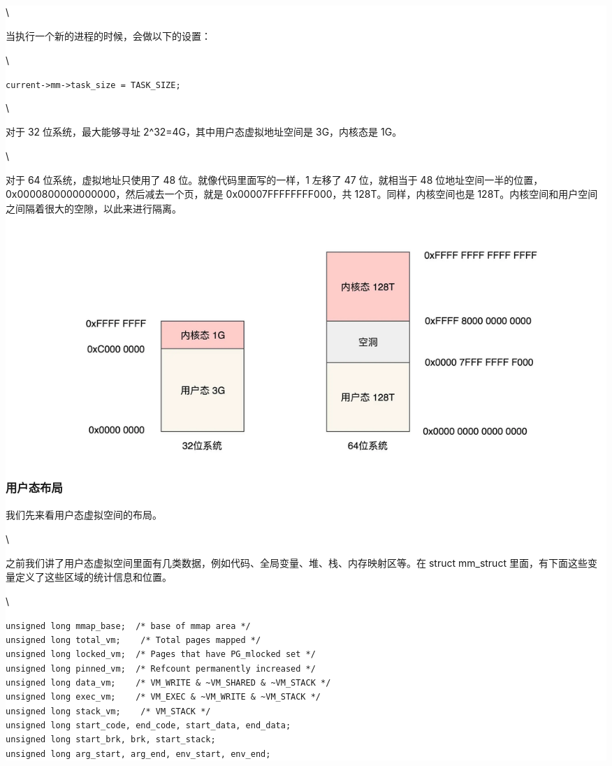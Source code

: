 \


当执行一个新的进程的时候，会做以下的设置：

\


```
current->mm->task_size = TASK_SIZE;
```

\


对于 32 位系统，最大能够寻址 2^32=4G，其中用户态虚拟地址空间是 3G，内核态是 1G。

\


对于 64 位系统，虚拟地址只使用了 48 位。就像代码里面写的一样，1 左移了 47 位，就相当于 48 位地址空间一半的位置，0x0000800000000000，然后减去一个页，就是 0x00007FFFFFFFF000，共 128T。同样，内核空间也是 128T。内核空间和用户空间之间隔着很大的空隙，以此来进行隔离。

\
![](<../.gitbook/assets/image (15) (1) (1).png>)

### 用户态布局

我们先来看用户态虚拟空间的布局。

\


之前我们讲了用户态虚拟空间里面有几类数据，例如代码、全局变量、堆、栈、内存映射区等。在 struct mm\_struct 里面，有下面这些变量定义了这些区域的统计信息和位置。

\


```
unsigned long mmap_base;  /* base of mmap area */
unsigned long total_vm;    /* Total pages mapped */
unsigned long locked_vm;  /* Pages that have PG_mlocked set */
unsigned long pinned_vm;  /* Refcount permanently increased */
unsigned long data_vm;    /* VM_WRITE & ~VM_SHARED & ~VM_STACK */
unsigned long exec_vm;    /* VM_EXEC & ~VM_WRITE & ~VM_STACK */
unsigned long stack_vm;    /* VM_STACK */
unsigned long start_code, end_code, start_data, end_data;
unsigned long start_brk, brk, start_stack;
unsigned long arg_start, arg_end, env_start, env_end;
```
